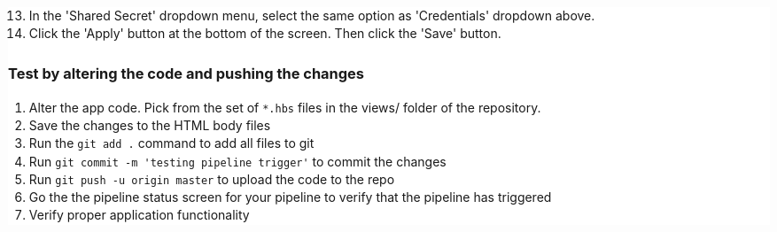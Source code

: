 13. In the 'Shared Secret' dropdown menu, select the same option as 'Credentials' dropdown above.
14. Click the 'Apply' button at the bottom of the screen. Then click the 'Save' button.

### Test by altering the code and pushing the changes

1. Alter the app code. Pick from the set of `*.hbs` files in the views/ folder of the repository.
2. Save the changes to the HTML body files
3. Run the `git add .` command to add all files to git
4. Run `git commit -m 'testing pipeline trigger'` to commit the changes
5. Run `git push -u origin master` to upload the code to the repo
6. Go the the pipeline status screen for your pipeline to verify that the pipeline has triggered
7. Verify proper application functionality
